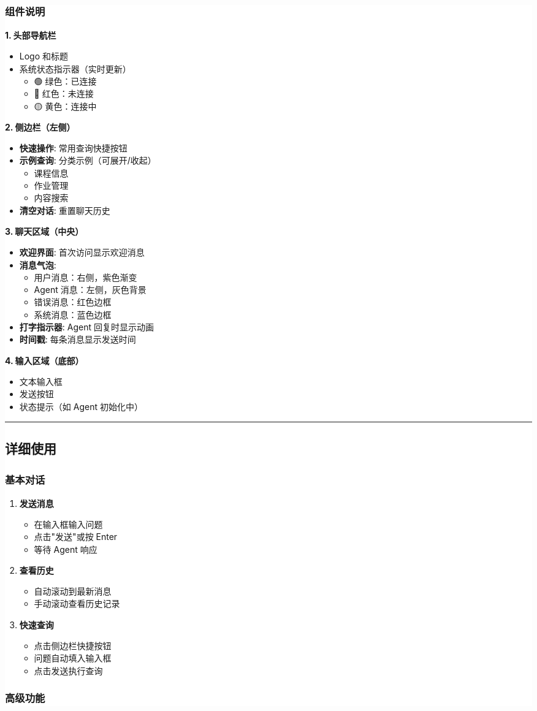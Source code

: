 ### 组件说明

**1. 头部导航栏**
- Logo 和标题
- 系统状态指示器（实时更新）
  - 🟢 绿色：已连接
  - 🔴 红色：未连接
  - 🟡 黄色：连接中

**2. 侧边栏（左侧）**
- **快速操作**: 常用查询快捷按钮
- **示例查询**: 分类示例（可展开/收起）
  - 课程信息
  - 作业管理
  - 内容搜索
- **清空对话**: 重置聊天历史

**3. 聊天区域（中央）**
- **欢迎界面**: 首次访问显示欢迎消息
- **消息气泡**:
  - 用户消息：右侧，紫色渐变
  - Agent 消息：左侧，灰色背景
  - 错误消息：红色边框
  - 系统消息：蓝色边框
- **打字指示器**: Agent 回复时显示动画
- **时间戳**: 每条消息显示发送时间

**4. 输入区域（底部）**
- 文本输入框
- 发送按钮
- 状态提示（如 Agent 初始化中）

---

## 详细使用

### 基本对话

1. **发送消息**
   - 在输入框输入问题
   - 点击"发送"或按 Enter
   - 等待 Agent 响应

2. **查看历史**
   - 自动滚动到最新消息
   - 手动滚动查看历史记录

3. **快速查询**
   - 点击侧边栏快捷按钮
   - 问题自动填入输入框
   - 点击发送执行查询

### 高级功能
